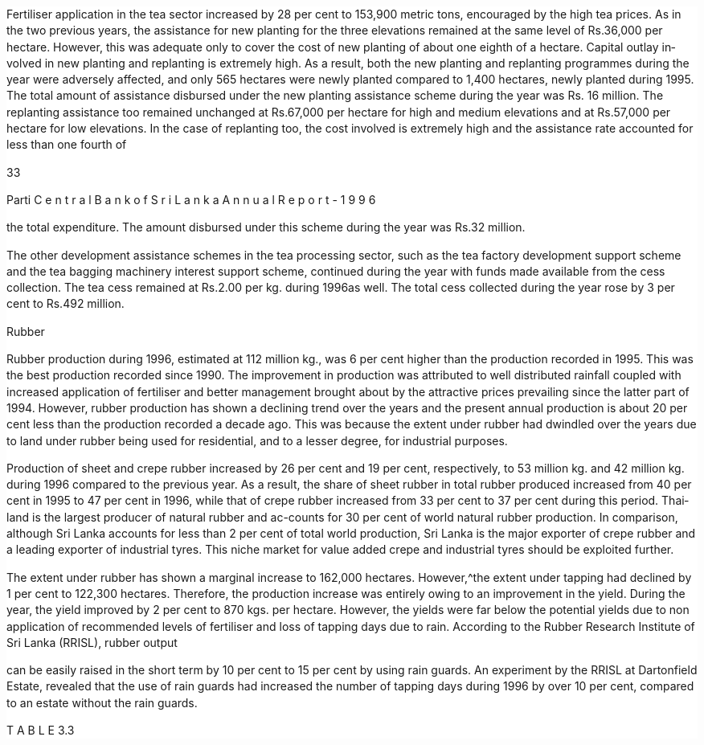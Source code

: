 Fertiliser application in the tea sector increased by 28 per cent to 153,900 metric tons, encouraged by the high tea prices. As in the two previous years, the assis­tance for new planting for the three elevations remained at the same level of Rs.36,000 per hectare. However, this was adequate only to cover the cost of new planting of about one eighth of a hectare. Capital outlay in­volved in new planting and replanting is extremely high. As a result, both the new planting and replanting programmes during the year were adversely affected, and only 565 hectares were newly planted compared to 1,400 hectares, newly planted during 1995. The total amount of assistance disbursed under the new planting assistance scheme during the year was Rs. 16 million. The replanting assistance too remained unchanged at Rs.67,000 per hectare for high and medium elevations and at Rs.57,000 per hectare for low elevations. In the case of replanting too, the cost involved is extremely high and the assistance rate accounted for less than one fourth of

33

Parti C e n t r a l B a n k o f S r i L a n k a A n n u a l R e p o r t - 1 9 9 6

the total expenditure. The amount disbursed under this scheme during the year was Rs.32 million.

The other development assistance schemes in the tea processing sector, such as the tea factory develop­ment support scheme and the tea bagging machinery in­terest support scheme, continued during the year with funds made available from the cess collection. The tea cess remained at Rs.2.00 per kg. during 1996as well. The total cess collected during the year rose by 3 per cent to Rs.492 million.

Rubber

Rubber production during 1996, estimated at 112 million kg., was 6 per cent higher than the production recorded in 1995. This was the best production recorded since 1990. The improvement in production was attrib­uted to well distributed rainfall coupled with increased application of fertiliser and better management brought about by the attractive prices prevailing since the latter part of 1994. However, rubber production has shown a declining trend over the years and the present annual pro­duction is about 20 per cent less than the production recorded a decade ago. This was because the extent un­der rubber had dwindled over the years due to land under rubber being used for residential, and to a lesser de­gree, for industrial purposes.

Production of sheet and crepe rubber increased by 26 per cent and 19 per cent, respectively, to 53 million kg. and 42 million kg. during 1996 compared to the pre­vious year. As a result, the share of sheet rubber in total rubber produced increased from 40 per cent in 1995 to 47 per cent in 1996, while that of crepe rubber increased from 33 per cent to 37 per cent during this period. Thai­land is the largest producer of natural rubber and ac-counts for 30 per cent of world natural rubber produc­tion. In comparison, although Sri Lanka accounts for less than 2 per cent of total world production, Sri Lanka is the major exporter of crepe rubber and a leading ex­porter of industrial tyres. This niche market for value added crepe and industrial tyres should be exploited further.

The extent under rubber has shown a marginal in­crease to 162,000 hectares. However,^the extent under tapping had declined by 1 per cent to 122,300 hectares. Therefore, the production increase was entirely owing to an improvement in the yield. During the year, the yield improved by 2 per cent to 870 kgs. per hectare. However, the yields were far below the potential yields due to non application of recommended levels of fertiliser and loss of tapping days due to rain. According to the Rubber Research Institute of Sri Lanka (RRISL), rubber output

can be easily raised in the short term by 10 per cent to 15 per cent by using rain guards. An experiment by the RRISL at Dartonfield Estate, revealed that the use of rain guards had increased the number of tapping days during 1996 by over 10 per cent, compared to an estate without the rain guards.

T A B L E 3.3
